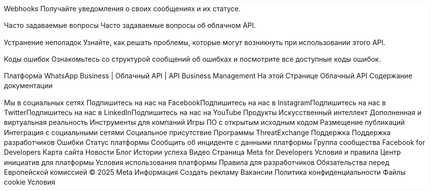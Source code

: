 Webhooks
Получайте уведомления о своих сообщениях и их статусе.

Часто задаваемые вопросы
Часто задаваемые вопросы об облачном API.

Устранение неполадок
Узнайте, как решать проблемы, которые могут возникнуть при использовании этого API.

Коды ошибок
Ознакомьтесь со структурой сообщений об ошибках и посмотрите все доступные коды ошибок.

Платформа WhatsApp Business | Облачный API  | API Business Management
На этой Странице
Облачный API
Содержание документации

Мы в социальных сетях
Подпишитесь на нас на FacebookПодпишитесь на нас в InstagramПодпишитесь на нас в TwitterПодпишитесь на нас в LinkedInПодпишитесь на нас на YouTube
Продукты
Искусственный интеллект
Дополненная и виртуальная реальность
Инструменты для компаний
Игры
ПО с открытым исходным кодом
Размещение публикаций
Интеграция с социальными сетями
Социальное присутствие
Программы
ThreatExchange
Поддержка
Поддержка разработчиков
Ошибки
Статус платформы
Сообщить об инциденте с данными платформы
Группа сообщества Facebook for Developers
Карта сайта
Новости
Блог
Истории успеха
Видео
Страница Meta for Developers
Условия и правила
Центр инициатив для платформы
Условия использования платформы
Правила для разработчиков
Обязательства перед Европейской комиссией
© 2025 Meta
Информация
Создать рекламу
Вакансии
Политика конфиденциальности
Файлы cookie
Условия
